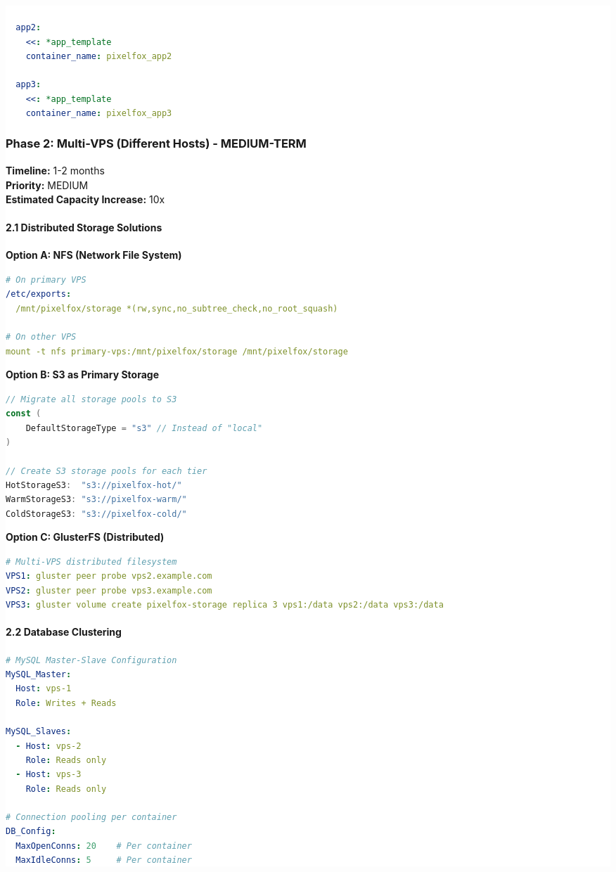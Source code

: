 ```yaml
    
  app2: 
    <<: *app_template
    container_name: pixelfox_app2
    
  app3:
    <<: *app_template
    container_name: pixelfox_app3
```

### **Phase 2: Multi-VPS (Different Hosts) - MEDIUM-TERM**

**Timeline:** 1-2 months  
**Priority:** MEDIUM  
**Estimated Capacity Increase:** 10x

#### **2.1 Distributed Storage Solutions**

**Option A: NFS (Network File System)**
```yaml
# On primary VPS
/etc/exports:
  /mnt/pixelfox/storage *(rw,sync,no_subtree_check,no_root_squash)

# On other VPS
mount -t nfs primary-vps:/mnt/pixelfox/storage /mnt/pixelfox/storage
```

**Option B: S3 as Primary Storage**
```go
// Migrate all storage pools to S3
const (
    DefaultStorageType = "s3" // Instead of "local"
)

// Create S3 storage pools for each tier
HotStorageS3:  "s3://pixelfox-hot/"
WarmStorageS3: "s3://pixelfox-warm/" 
ColdStorageS3: "s3://pixelfox-cold/"
```

**Option C: GlusterFS (Distributed)**
```yaml
# Multi-VPS distributed filesystem
VPS1: gluster peer probe vps2.example.com
VPS2: gluster peer probe vps3.example.com
VPS3: gluster volume create pixelfox-storage replica 3 vps1:/data vps2:/data vps3:/data
```

#### **2.2 Database Clustering**
```yaml
# MySQL Master-Slave Configuration
MySQL_Master:
  Host: vps-1
  Role: Writes + Reads
  
MySQL_Slaves:
  - Host: vps-2  
    Role: Reads only
  - Host: vps-3
    Role: Reads only

# Connection pooling per container
DB_Config:
  MaxOpenConns: 20    # Per container
  MaxIdleConns: 5     # Per container
```